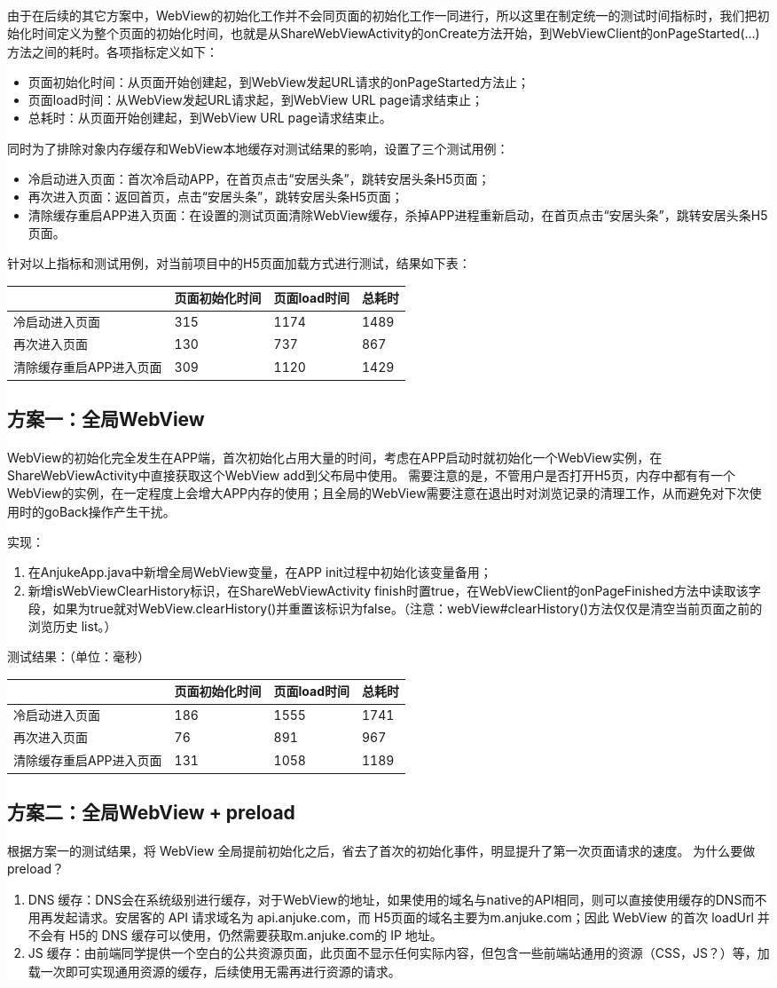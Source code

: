 由于在后续的其它方案中，WebView的初始化工作并不会同页面的初始化工作一同进行，所以这里在制定统一的测试时间指标时，我们把初始化时间定义为整个页面的初始化时间，也就是从ShareWebViewActivity的onCreate方法开始，到WebViewClient的onPageStarted(...)方法之间的耗时。各项指标定义如下：

- 页面初始化时间：从页面开始创建起，到WebView发起URL请求的onPageStarted方法止；
- 页面load时间：从WebView发起URL请求起，到WebView URL page请求结束止；
- 总耗时：从页面开始创建起，到WebView URL page请求结束止。

同时为了排除对象内存缓存和WebView本地缓存对测试结果的影响，设置了三个测试用例：

- 冷启动进入页面：首次冷启动APP，在首页点击“安居头条”，跳转安居头条H5页面；
- 再次进入页面：返回首页，点击“安居头条”，跳转安居头条H5页面；
- 清除缓存重启APP进入页面：在设置的测试页面清除WebView缓存，杀掉APP进程重新启动，在首页点击“安居头条”，跳转安居头条H5页面。

针对以上指标和测试用例，对当前项目中的H5页面加载方式进行测试，结果如下表：

|                         | 页面初始化时间 | 页面load时间 | 总耗时 |
| ----------------------- | -------------- | ------------ | ------ |
| 冷启动进入页面          | 315            | 1174         | 1489   |
| 再次进入页面            | 130            | 737          | 867    |
| 清除缓存重启APP进入页面 | 309            | 1120         | 1429   |

## 方案一：全局WebView

WebView的初始化完全发生在APP端，首次初始化占用大量的时间，考虑在APP启动时就初始化一个WebView实例，在ShareWebViewActivity中直接获取这个WebView add到父布局中使用。
需要注意的是，不管用户是否打开H5页，内存中都有有一个WebView的实例，在一定程度上会增大APP内存的使用；且全局的WebView需要注意在退出时对浏览记录的清理工作，从而避免对下次使用时的goBack操作产生干扰。

实现：

1. 在AnjukeApp.java中新增全局WebView变量，在APP init过程中初始化该变量备用；
2. 新增isWebViewClearHistory标识，在ShareWebViewActivity finish时置true，在WebViewClient的onPageFinished方法中读取该字段，如果为true就对WebView.clearHistory()并重置该标识为false。（注意：webView#clearHistory()方法仅仅是清空当前页面之前的浏览历史 list。）

测试结果：（单位：毫秒）

|                         | 页面初始化时间 | 页面load时间 | 总耗时 |
| ----------------------- | -------------- | ------------ | ------ |
| 冷启动进入页面          | 186            | 1555         | 1741   |
| 再次进入页面            | 76             | 891          | 967    |
| 清除缓存重启APP进入页面 | 131            | 1058         | 1189   |

## 方案二：全局WebView + preload

根据方案一的测试结果，将 WebView 全局提前初始化之后，省去了首次的初始化事件，明显提升了第一次页面请求的速度。
为什么要做 preload？

1. DNS 缓存：DNS会在系统级别进行缓存，对于WebView的地址，如果使用的域名与native的API相同，则可以直接使用缓存的DNS而不用再发起请求。安居客的 API 请求域名为 api.anjuke.com，而 H5页面的域名主要为m.anjuke.com；因此 WebView 的首次 loadUrl 并不会有 H5的 DNS 缓存可以使用，仍然需要获取m.anjuke.com的 IP 地址。
2. JS 缓存：由前端同学提供一个空白的公共资源页面，此页面不显示任何实际内容，但包含一些前端站通用的资源（CSS，JS？）等，加载一次即可实现通用资源的缓存，后续使用无需再进行资源的请求。
